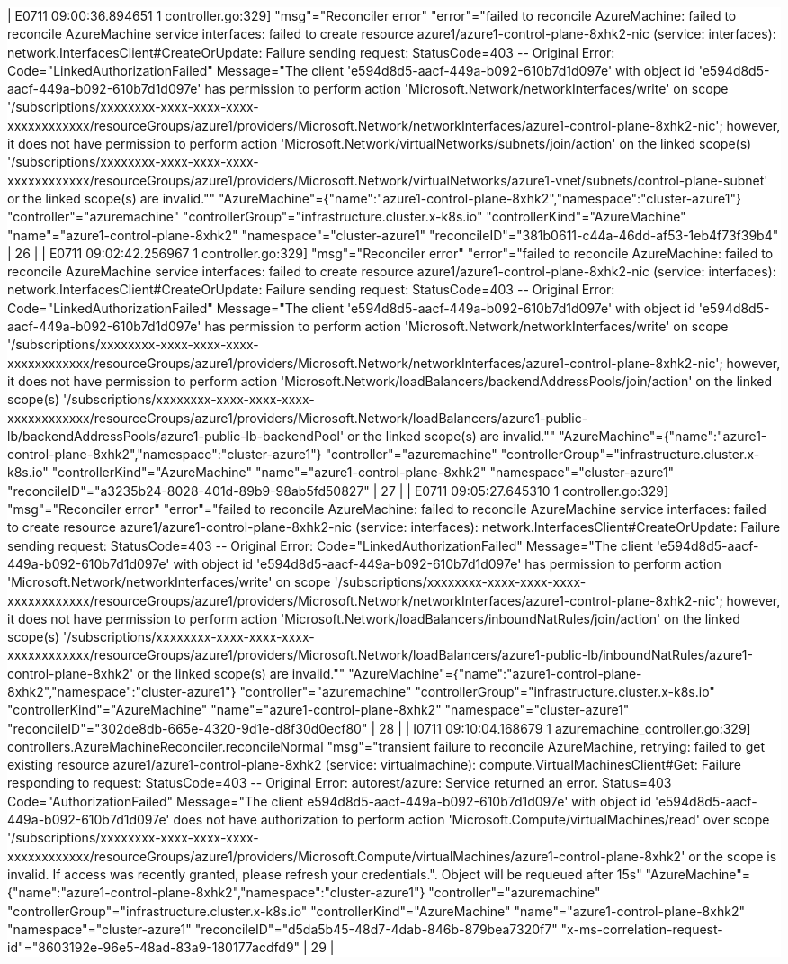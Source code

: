| E0711 09:00:36.894651       1 controller.go:329]  "msg"="Reconciler error" "error"="failed to reconcile AzureMachine: failed to reconcile AzureMachine service interfaces: failed to create resource azure1/azure1-control-plane-8xhk2-nic (service: interfaces): network.InterfacesClient#CreateOrUpdate: Failure sending request: StatusCode=403 -- Original Error: Code=\"LinkedAuthorizationFailed\" Message=\"The client 'e594d8d5-aacf-449a-b092-610b7d1d097e' with object id 'e594d8d5-aacf-449a-b092-610b7d1d097e' has permission to perform action 'Microsoft.Network/networkInterfaces/write' on scope '/subscriptions/xxxxxxxx-xxxx-xxxx-xxxx-xxxxxxxxxxxx/resourceGroups/azure1/providers/Microsoft.Network/networkInterfaces/azure1-control-plane-8xhk2-nic'; however, it does not have permission to perform action 'Microsoft.Network/virtualNetworks/subnets/join/action' on the linked scope(s) '/subscriptions/xxxxxxxx-xxxx-xxxx-xxxx-xxxxxxxxxxxx/resourceGroups/azure1/providers/Microsoft.Network/virtualNetworks/azure1-vnet/subnets/control-plane-subnet' or the linked scope(s) are invalid.\"" "AzureMachine"={"name":"azure1-control-plane-8xhk2","namespace":"cluster-azure1"} "controller"="azuremachine" "controllerGroup"="infrastructure.cluster.x-k8s.io" "controllerKind"="AzureMachine" "name"="azure1-control-plane-8xhk2" "namespace"="cluster-azure1" "reconcileID"="381b0611-c44a-46dd-af53-1eb4f73f39b4" | 26 |
| E0711 09:02:42.256967       1 controller.go:329]  "msg"="Reconciler error" "error"="failed to reconcile AzureMachine: failed to reconcile AzureMachine service interfaces: failed to create resource azure1/azure1-control-plane-8xhk2-nic (service: interfaces): network.InterfacesClient#CreateOrUpdate: Failure sending request: StatusCode=403 -- Original Error: Code=\"LinkedAuthorizationFailed\" Message=\"The client 'e594d8d5-aacf-449a-b092-610b7d1d097e' with object id 'e594d8d5-aacf-449a-b092-610b7d1d097e' has permission to perform action 'Microsoft.Network/networkInterfaces/write' on scope '/subscriptions/xxxxxxxx-xxxx-xxxx-xxxx-xxxxxxxxxxxx/resourceGroups/azure1/providers/Microsoft.Network/networkInterfaces/azure1-control-plane-8xhk2-nic'; however, it does not have permission to perform action 'Microsoft.Network/loadBalancers/backendAddressPools/join/action' on the linked scope(s) '/subscriptions/xxxxxxxx-xxxx-xxxx-xxxx-xxxxxxxxxxxx/resourceGroups/azure1/providers/Microsoft.Network/loadBalancers/azure1-public-lb/backendAddressPools/azure1-public-lb-backendPool' or the linked scope(s) are invalid.\"" "AzureMachine"={"name":"azure1-control-plane-8xhk2","namespace":"cluster-azure1"} "controller"="azuremachine" "controllerGroup"="infrastructure.cluster.x-k8s.io" "controllerKind"="AzureMachine" "name"="azure1-control-plane-8xhk2" "namespace"="cluster-azure1" "reconcileID"="a3235b24-8028-401d-89b9-98ab5fd50827" | 27 |
| E0711 09:05:27.645310       1 controller.go:329]  "msg"="Reconciler error" "error"="failed to reconcile AzureMachine: failed to reconcile AzureMachine service interfaces: failed to create resource azure1/azure1-control-plane-8xhk2-nic (service: interfaces): network.InterfacesClient#CreateOrUpdate: Failure sending request: StatusCode=403 -- Original Error: Code=\"LinkedAuthorizationFailed\" Message=\"The client 'e594d8d5-aacf-449a-b092-610b7d1d097e' with object id 'e594d8d5-aacf-449a-b092-610b7d1d097e' has permission to perform action 'Microsoft.Network/networkInterfaces/write' on scope '/subscriptions/xxxxxxxx-xxxx-xxxx-xxxx-xxxxxxxxxxxx/resourceGroups/azure1/providers/Microsoft.Network/networkInterfaces/azure1-control-plane-8xhk2-nic'; however, it does not have permission to perform action 'Microsoft.Network/loadBalancers/inboundNatRules/join/action' on the linked scope(s) '/subscriptions/xxxxxxxx-xxxx-xxxx-xxxx-xxxxxxxxxxxx/resourceGroups/azure1/providers/Microsoft.Network/loadBalancers/azure1-public-lb/inboundNatRules/azure1-control-plane-8xhk2' or the linked scope(s) are invalid.\"" "AzureMachine"={"name":"azure1-control-plane-8xhk2","namespace":"cluster-azure1"} "controller"="azuremachine" "controllerGroup"="infrastructure.cluster.x-k8s.io" "controllerKind"="AzureMachine" "name"="azure1-control-plane-8xhk2" "namespace"="cluster-azure1" "reconcileID"="302de8db-665e-4320-9d1e-d8f30d0ecf80" | 28 |
| I0711 09:10:04.168679       1 azuremachine_controller.go:329] controllers.AzureMachineReconciler.reconcileNormal "msg"="transient failure to reconcile AzureMachine, retrying: failed to get existing resource azure1/azure1-control-plane-8xhk2 (service: virtualmachine): compute.VirtualMachinesClient#Get: Failure responding to request: StatusCode=403 -- Original Error: autorest/azure: Service returned an error. Status=403 Code=\"AuthorizationFailed\" Message=\"The client e594d8d5-aacf-449a-b092-610b7d1d097e' with object id 'e594d8d5-aacf-449a-b092-610b7d1d097e' does not have authorization to perform action 'Microsoft.Compute/virtualMachines/read' over scope '/subscriptions/xxxxxxxx-xxxx-xxxx-xxxx-xxxxxxxxxxxx/resourceGroups/azure1/providers/Microsoft.Compute/virtualMachines/azure1-control-plane-8xhk2' or the scope is invalid. If access was recently granted, please refresh your credentials.\". Object will be requeued after 15s" "AzureMachine"={"name":"azure1-control-plane-8xhk2","namespace":"cluster-azure1"} "controller"="azuremachine" "controllerGroup"="infrastructure.cluster.x-k8s.io" "controllerKind"="AzureMachine" "name"="azure1-control-plane-8xhk2" "namespace"="cluster-azure1" "reconcileID"="d5da5b45-48d7-4dab-846b-879bea7320f7" "x-ms-correlation-request-id"="8603192e-96e5-48ad-83a9-180177acdfd9" | 29 |